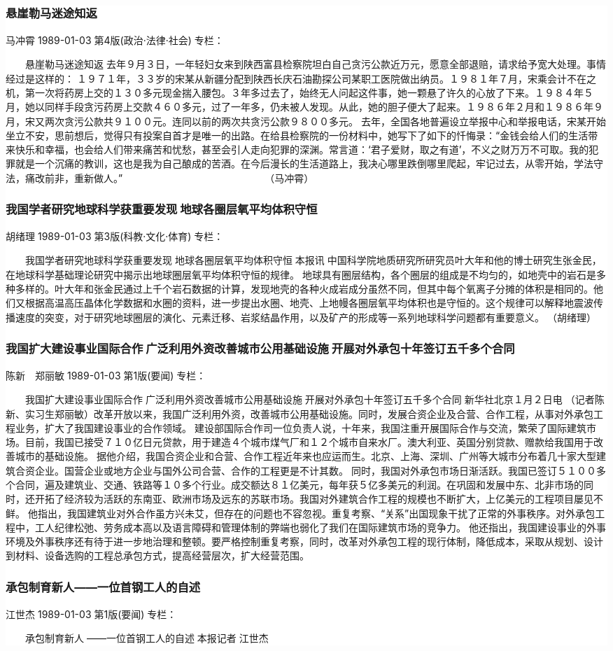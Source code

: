 
### 悬崖勒马迷途知返
马冲霄
1989-01-03
第4版(政治·法律·社会)
专栏：

　　悬崖勒马迷途知返
    去年９月３日，一年轻妇女来到陕西富县检察院坦白自己贪污公款近万元，愿意全部退赔，请求给予宽大处理。事情经过是这样的：
    １９７１年，３３岁的宋某从新疆分配到陕西长庆石油勘探公司某职工医院做出纳员。１９８１年７月，宋乘会计不在之机，第一次将药房上交的１３０多元现金揣入腰包。３年多过去了，始终无人问起这件事，她一颗悬了许久的心放了下来。１９８４年５月，她以同样手段贪污药房上交款４６０多元，过了一年多，仍未被人发现。从此，她的胆子便大了起来。１９８６年２月和１９８６年９月，宋又两次贪污公款共９１００元。连同以前的两次共贪污公款９８００多元。
    去年，全国各地普遍设立举报中心和举报电话，宋某开始坐立不安，思前想后，觉得只有投案自首才是唯一的出路。在给县检察院的一份材料中，她写下了如下的忏悔录：“金钱会给人们的生活带来快乐和幸福，也会给人们带来痛苦和忧愁，甚至会引人走向犯罪的深渊。常言道：‘君子爱财，取之有道’，不义之财万万不可取。我的犯罪就是一个沉痛的教训，这也是我为自己酿成的苦酒。在今后漫长的生活道路上，我决心哪里跌倒哪里爬起，牢记过去，从零开始，学法守法，痛改前非，重新做人。”　　　　　　　　　　　　　　　（马冲霄）


### 我国学者研究地球科学获重要发现  地球各圈层氧平均体积守恒
胡绪理
1989-01-03
第3版(科教·文化·体育)
专栏：

　　我国学者研究地球科学获重要发现
    地球各圈层氧平均体积守恒
    本报讯  中国科学院地质研究所研究员叶大年和他的博士研究生张金民，在地球科学基础理论研究中揭示出地球圈层氧平均体积守恒的规律。
    地球具有圈层结构，各个圈层的组成是不均匀的，如地壳中的岩石是多种多样的。叶大年和张金民通过上千个岩石数据的计算，发现地壳的各种火成岩成分虽然不同，但其中每个氧离子分摊的体积是相同的。他们又根据高温高压晶体化学数据和水圈的资料，进一步提出水圈、地壳、上地幔各圈层氧平均体积也是守恒的。这个规律可以解释地震波传播速度的突变，对于研究地球圈层的演化、元素迁移、岩浆结晶作用，以及矿产的形成等一系列地球科学问题都有重要意义。
    （胡绪理）


### 我国扩大建设事业国际合作  广泛利用外资改善城市公用基础设施  开展对外承包十年签订五千多个合同
陈新　郑丽敏
1989-01-03
第1版(要闻)
专栏：

　　我国扩大建设事业国际合作
    广泛利用外资改善城市公用基础设施
    开展对外承包十年签订五千多个合同
    新华社北京１月２日电  （记者陈新、实习生郑丽敏）改革开放以来，我国广泛利用外资，改善城市公用基础设施。同时，发展合资企业及合营、合作工程，从事对外承包工程业务，扩大了我国建设事业的合作领域。
    建设部国际合作司一位负责人说，十年来，我国注重开展国际合作与交流，繁荣了国际建筑市场。目前，我国已接受７１０亿日元贷款，用于建造４个城市煤气厂和１２个城市自来水厂。澳大利亚、英国分别贷款、赠款给我国用于改善城市的基础设施。
    据他介绍，我国合资企业和合营、合作工程近年来也应运而生。北京、上海、深圳、广州等大城市分布着几十家大型建筑合资企业。国营企业或地方企业与国外公司合营、合作的工程更是不计其数。
    同时，我国对外承包市场日渐活跃。我国已签订５１００多个合同，遍及建筑业、交通、铁路等１０多个行业。成交额达８１亿美元，每年获５亿多美元的利润。在巩固和发展中东、北非市场的同时，还开拓了经济较为活跃的东南亚、欧洲市场及远东的苏联市场。我国对外建筑合作工程的规模也不断扩大，上亿美元的工程项目屡见不鲜。
    他指出，我国建筑业对外合作虽方兴未艾，但存在的问题也不容忽视。重复考察、“关系”出国现象干扰了正常的外事秩序。对外承包工程中，工人纪律松弛、劳务成本高以及语言障碍和管理体制的弊端也弱化了我们在国际建筑市场的竞争力。
    他还指出，我国建设事业的外事环境及外事秩序还有待于进一步地治理和整顿。要严格控制重复考察，同时，改革对外承包工程的现行体制，降低成本，采取从规划、设计到材料、设备选购的工程总承包方式，提高经营层次，扩大经营范围。


### 承包制育新人——一位首钢工人的自述
江世杰
1989-01-03
第1版(要闻)
专栏：

　　承包制育新人
    ——一位首钢工人的自述
    本报记者  江世杰
